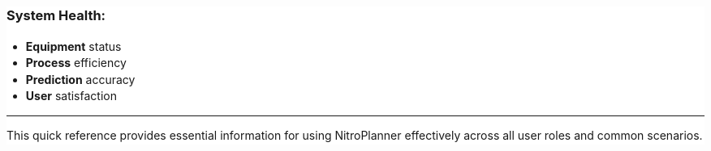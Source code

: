 ### **System Health:**
- **Equipment** status
- **Process** efficiency
- **Prediction** accuracy
- **User** satisfaction

---

This quick reference provides essential information for using NitroPlanner effectively across all user roles and common scenarios. 